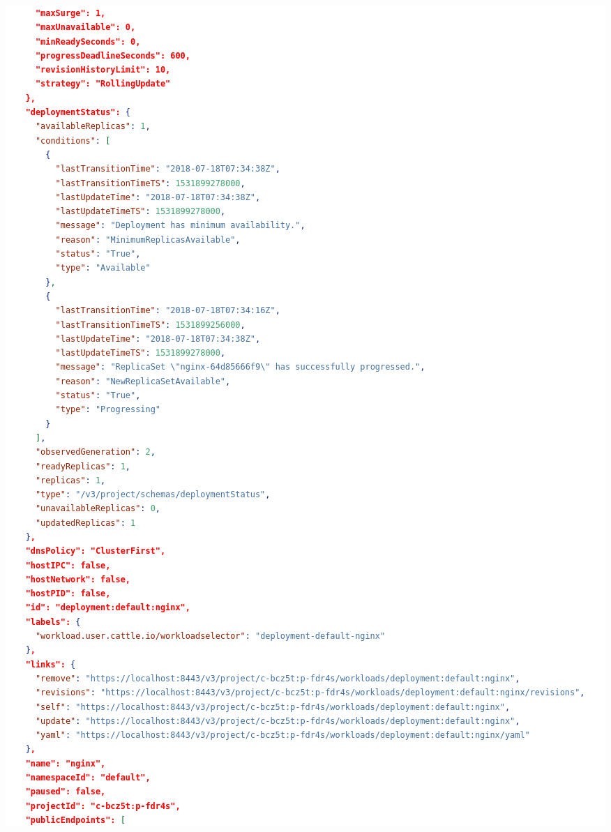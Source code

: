 ```json
      "maxSurge": 1,
      "maxUnavailable": 0,
      "minReadySeconds": 0,
      "progressDeadlineSeconds": 600,
      "revisionHistoryLimit": 10,
      "strategy": "RollingUpdate"
    },
    "deploymentStatus": {
      "availableReplicas": 1,
      "conditions": [
        {
          "lastTransitionTime": "2018-07-18T07:34:38Z",
          "lastTransitionTimeTS": 1531899278000,
          "lastUpdateTime": "2018-07-18T07:34:38Z",
          "lastUpdateTimeTS": 1531899278000,
          "message": "Deployment has minimum availability.",
          "reason": "MinimumReplicasAvailable",
          "status": "True",
          "type": "Available"
        },
        {
          "lastTransitionTime": "2018-07-18T07:34:16Z",
          "lastTransitionTimeTS": 1531899256000,
          "lastUpdateTime": "2018-07-18T07:34:38Z",
          "lastUpdateTimeTS": 1531899278000,
          "message": "ReplicaSet \"nginx-64d85666f9\" has successfully progressed.",
          "reason": "NewReplicaSetAvailable",
          "status": "True",
          "type": "Progressing"
        }
      ],
      "observedGeneration": 2,
      "readyReplicas": 1,
      "replicas": 1,
      "type": "/v3/project/schemas/deploymentStatus",
      "unavailableReplicas": 0,
      "updatedReplicas": 1
    },
    "dnsPolicy": "ClusterFirst",
    "hostIPC": false,
    "hostNetwork": false,
    "hostPID": false,
    "id": "deployment:default:nginx",
    "labels": {
      "workload.user.cattle.io/workloadselector": "deployment-default-nginx"
    },
    "links": {
      "remove": "https://localhost:8443/v3/project/c-bcz5t:p-fdr4s/workloads/deployment:default:nginx",
      "revisions": "https://localhost:8443/v3/project/c-bcz5t:p-fdr4s/workloads/deployment:default:nginx/revisions",
      "self": "https://localhost:8443/v3/project/c-bcz5t:p-fdr4s/workloads/deployment:default:nginx",
      "update": "https://localhost:8443/v3/project/c-bcz5t:p-fdr4s/workloads/deployment:default:nginx",
      "yaml": "https://localhost:8443/v3/project/c-bcz5t:p-fdr4s/workloads/deployment:default:nginx/yaml"
    },
    "name": "nginx",
    "namespaceId": "default",
    "paused": false,
    "projectId": "c-bcz5t:p-fdr4s",
    "publicEndpoints": [
```